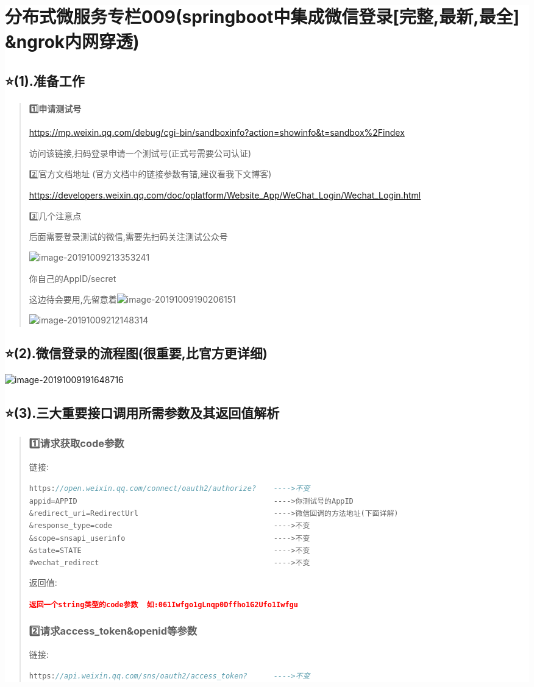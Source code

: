 # 分布式微服务专栏009(springboot中集成微信登录[完整,最新,最全] &ngrok内网穿透)

## ⭐️(1).准备工作

> #### 1️⃣申请测试号
>
> https://mp.weixin.qq.com/debug/cgi-bin/sandboxinfo?action=showinfo&t=sandbox%2Findex
>
> 访问该链接,扫码登录申请一个测试号(正式号需要公司认证)
>
> 2️⃣官方文档地址  (官方文档中的链接参数有错,建议看我下文博客)
>
> https://developers.weixin.qq.com/doc/oplatform/Website_App/WeChat_Login/Wechat_Login.html
>
> 3️⃣几个注意点
>
> 后面需要登录测试的微信,需要先扫码关注测试公众号
>
> ![image-20191009213353241](https://tva1.sinaimg.cn/large/006y8mN6gy1g7s9x2go97j30vv096myc.jpg)
>
> 你自己的AppID/secret
>
> 这边待会要用,先留意着![image-20191009190206151](https://tva1.sinaimg.cn/large/006y8mN6gy1g7s5j5vywmj30wi06ojsi.jpg)
>
> ![image-20191009212148314](https://tva1.sinaimg.cn/large/006y8mN6gy1g7s9kkf0y5j30ta0fkmy6.jpg)

## ⭐️(2).微信登录的流程图(很重要,比官方更详细)

![image-20191009191648716](https://tva1.sinaimg.cn/large/006y8mN6gy1g7s5yg2739j31080gaq81.jpg)

## ⭐️(3).三大重要接口调用所需参数及其返回值解析

> ### 1️⃣请求获取code参数
>
> 链接:
>
> ```java
> https://open.weixin.qq.com/connect/oauth2/authorize?    ---->不变
> appid=APPID                                             ---->你测试号的AppID
> &redirect_uri=RedirectUrl                               ---->微信回调的方法地址(下面详解)
> &response_type=code                                     ---->不变
> &scope=snsapi_userinfo                                  ---->不变
> &state=STATE                                            ---->不变
> #wechat_redirect                                        ---->不变
> ```
>
> 返回值:
>
> ```json
> 返回一个string类型的code参数  如:061Iwfgo1gLnqp0Dffho1G2Ufo1Iwfgu
> ```
>
> 
>
> ### 2️⃣请求access_token&openid等参数
>
> 链接:
>
> ```java
> https://api.weixin.qq.com/sns/oauth2/access_token?      ---->不变